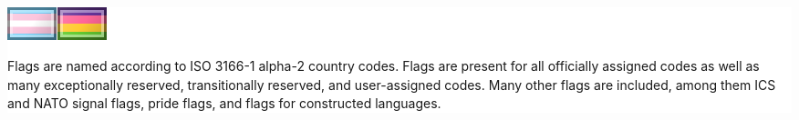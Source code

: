 <img src="artwork/vexillo/pgc072/xx-pride-trans.png" width="54" height="36"><img src="wiki/1x1.png" width="1" height="36"><img src="artwork/vexillo/pgc072/xx-pride-lesbian-6.png" width="54" height="36">

Flags are named according to ISO 3166-1 alpha-2 country codes. Flags are present for all officially assigned codes as well as many exceptionally reserved, transitionally reserved, and user-assigned codes. Many other flags are included, among them ICS and NATO signal flags, pride flags, and flags for constructed languages.
